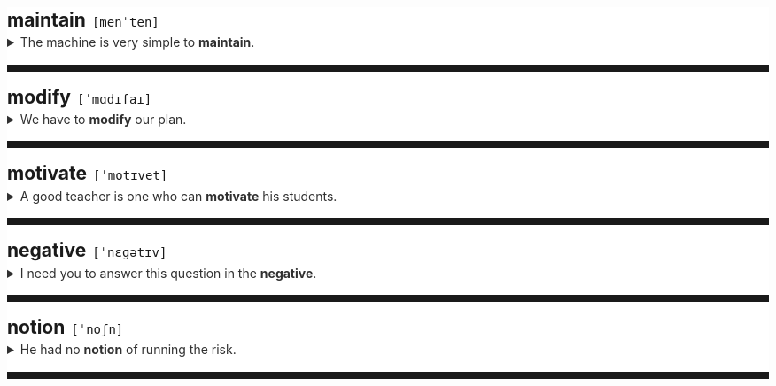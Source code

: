 
<div style="display: flex;align-items: baseline;">
    <h2 style="margin-bottom: 0;margin-top: 0">maintain</h2>
    <p style="padding:0 .5em; margin: 0;font-family: monospace;">[menˈten]</p>
    <p class="interpretation_42132" style="display:none ;padding:0 .5em; margin: 0; white-space: nowrap;overflow: hidden;text-overflow: ellipsis;">v. 维护；保持；供养</p>
</div>
<details class="details_42132"><summary style="color: #303030;">The machine is very simple to <strong>maintain</strong>.</summary></details>
<hr style="padding-bottom: 0.5em;" />


<div style="display: flex;align-items: baseline;">
    <h2 style="margin-bottom: 0;margin-top: 0">modify</h2>
    <p style="padding:0 .5em; margin: 0;font-family: monospace;">[ˈmɑdɪfaɪ]</p>
    <p class="interpretation_42132" style="display:none ;padding:0 .5em; margin: 0; white-space: nowrap;overflow: hidden;text-overflow: ellipsis;">v. 更改；修饰</p>
</div>
<details class="details_42132"><summary style="color: #303030;">We have to <strong>modify</strong> our plan.</summary></details>
<hr style="padding-bottom: 0.5em;" />


<div style="display: flex;align-items: baseline;">
    <h2 style="margin-bottom: 0;margin-top: 0">motivate</h2>
    <p style="padding:0 .5em; margin: 0;font-family: monospace;">[ˈmotɪvet]</p>
    <p class="interpretation_42132" style="display:none ;padding:0 .5em; margin: 0; white-space: nowrap;overflow: hidden;text-overflow: ellipsis;">v. 引起动机；激发；激励</p>
</div>
<details class="details_42132"><summary style="color: #303030;">A good teacher is one who can <strong>motivate</strong> his students.</summary></details>
<hr style="padding-bottom: 0.5em;" />


<div style="display: flex;align-items: baseline;">
    <h2 style="margin-bottom: 0;margin-top: 0">negative</h2>
    <p style="padding:0 .5em; margin: 0;font-family: monospace;">[ˈnɛɡətɪv]</p>
    <p class="interpretation_42132" style="display:none ;padding:0 .5em; margin: 0; white-space: nowrap;overflow: hidden;text-overflow: ellipsis;">adj. 否定的；消极的；负面的
n. 否定的表达；负数；底片</p>
</div>
<details class="details_42132"><summary style="color: #303030;">I need you to answer this question in the <strong>negative</strong>.</summary></details>
<hr style="padding-bottom: 0.5em;" />


<div style="display: flex;align-items: baseline;">
    <h2 style="margin-bottom: 0;margin-top: 0">notion</h2>
    <p style="padding:0 .5em; margin: 0;font-family: monospace;">[ˈnoʃn]</p>
    <p class="interpretation_42132" style="display:none ;padding:0 .5em; margin: 0; white-space: nowrap;overflow: hidden;text-overflow: ellipsis;">n. 概念；观念；想法</p>
</div>
<details class="details_42132"><summary style="color: #303030;">He had no <strong>notion</strong> of running the risk.</summary></details>
<hr style="padding-bottom: 0.5em;" />
